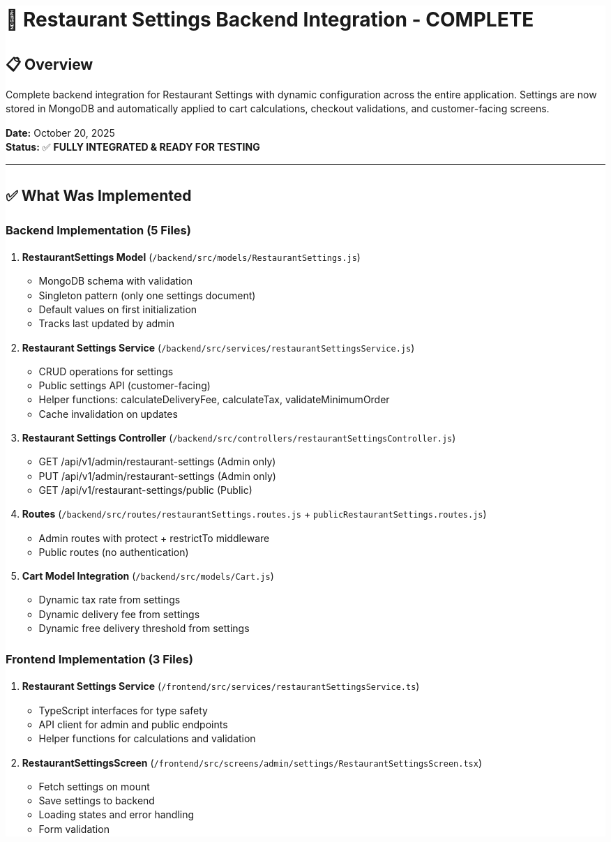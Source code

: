 # 🎉 Restaurant Settings Backend Integration - COMPLETE

## 📋 Overview

Complete backend integration for Restaurant Settings with dynamic configuration across the entire application. Settings are now stored in MongoDB and automatically applied to cart calculations, checkout validations, and customer-facing screens.

**Date:** October 20, 2025  
**Status:** ✅ **FULLY INTEGRATED & READY FOR TESTING**

---

## ✅ What Was Implemented

### **Backend Implementation** (5 Files)

1. **RestaurantSettings Model** (`/backend/src/models/RestaurantSettings.js`)
   - MongoDB schema with validation
   - Singleton pattern (only one settings document)
   - Default values on first initialization
   - Tracks last updated by admin

2. **Restaurant Settings Service** (`/backend/src/services/restaurantSettingsService.js`)
   - CRUD operations for settings
   - Public settings API (customer-facing)
   - Helper functions: calculateDeliveryFee, calculateTax, validateMinimumOrder
   - Cache invalidation on updates

3. **Restaurant Settings Controller** (`/backend/src/controllers/restaurantSettingsController.js`)
   - GET /api/v1/admin/restaurant-settings (Admin only)
   - PUT /api/v1/admin/restaurant-settings (Admin only)
   - GET /api/v1/restaurant-settings/public (Public)

4. **Routes** (`/backend/src/routes/restaurantSettings.routes.js` + `publicRestaurantSettings.routes.js`)
   - Admin routes with protect + restrictTo middleware
   - Public routes (no authentication)

5. **Cart Model Integration** (`/backend/src/models/Cart.js`)
   - Dynamic tax rate from settings
   - Dynamic delivery fee from settings
   - Dynamic free delivery threshold from settings

### **Frontend Implementation** (3 Files)

1. **Restaurant Settings Service** (`/frontend/src/services/restaurantSettingsService.ts`)
   - TypeScript interfaces for type safety
   - API client for admin and public endpoints
   - Helper functions for calculations and validation

2. **RestaurantSettingsScreen** (`/frontend/src/screens/admin/settings/RestaurantSettingsScreen.tsx`)
   - Fetch settings on mount
   - Save settings to backend
   - Loading states and error handling
   - Form validation
